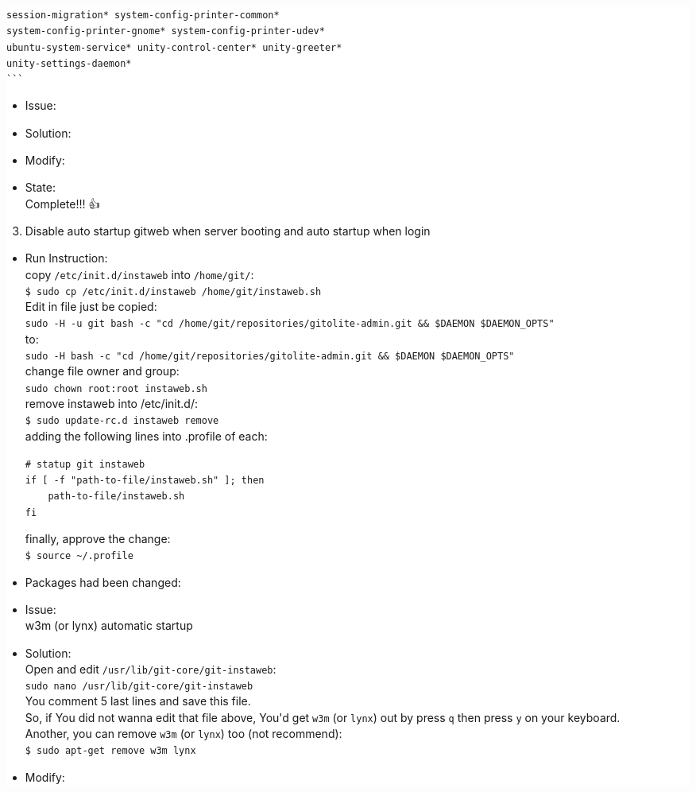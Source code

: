 	session-migration* system-config-printer-common*
	system-config-printer-gnome* system-config-printer-udev*
	ubuntu-system-service* unity-control-center* unity-greeter*
	unity-settings-daemon*
	```
  * Issue:<br />
	
  * Solution:<br />
	
  * Modify:<br />

  * State:<br />
	Complete!!! :+1:

3. Disable auto startup gitweb when server booting and auto startup when login
	
  * Run Instruction:<br />
	copy ```/etc/init.d/instaweb``` into ```/home/git/```:<br />
	```$ sudo cp /etc/init.d/instaweb /home/git/instaweb.sh```<br />
	Edit in file just be copied:<br />
	```sudo -H -u git bash -c "cd /home/git/repositories/gitolite-admin.git && $DAEMON $DAEMON_OPTS"```<br />
	to:<br />
	```sudo -H bash -c "cd /home/git/repositories/gitolite-admin.git && $DAEMON $DAEMON_OPTS"```<br />
	change file owner and group:<br />
	```sudo chown root:root instaweb.sh```<br />
	remove instaweb into /etc/init.d/:<br />
	```$ sudo update-rc.d instaweb remove```<br />
	adding the following lines into .profile of each:<br />
	```
	# statup git instaweb
	if [ -f "path-to-file/instaweb.sh" ]; then
		path-to-file/instaweb.sh
	fi
	```	
	finally, approve the change:<br />
	```	$ source ~/.profile	```

  * Packages had been changed:<br />

  * Issue:<br />
	w3m (or lynx) automatic startup
	
  * Solution:<br />
  Open and edit ```/usr/lib/git-core/git-instaweb```:<br />
	```sudo nano /usr/lib/git-core/git-instaweb```<br />
	You comment 5 last lines and save this file.<br />
	So, if You did not wanna edit that file above, You'd get ```w3m``` (or ```lynx```) out by press ```q``` then press ```y``` on your keyboard.<br />
	Another, you can remove ```w3m``` (or ```lynx```) too (not recommend):<br />
	```$ sudo apt-get remove w3m lynx```
	
  * Modify:<br />
